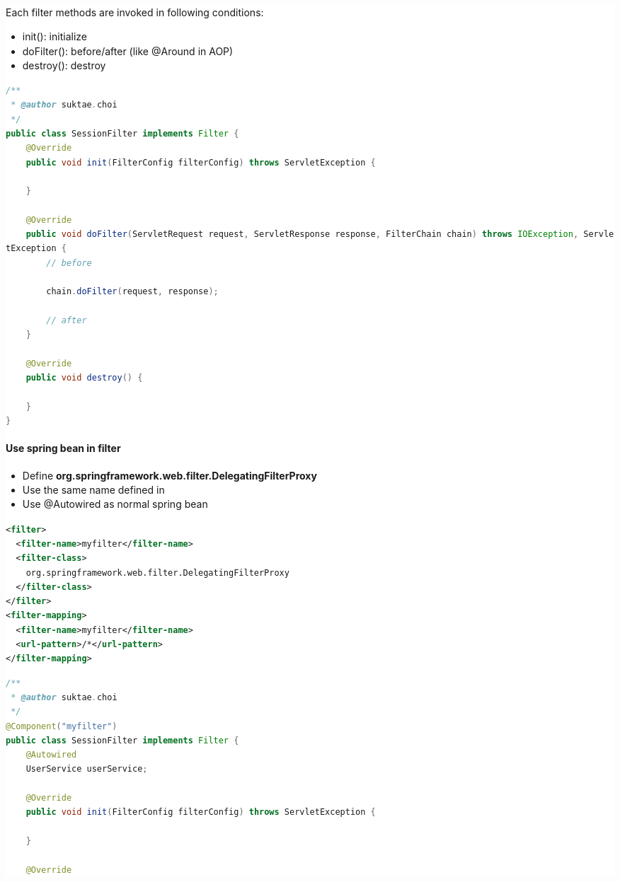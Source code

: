 Each filter methods are invoked in following conditions:
- init(): initialize
- doFilter(): before/after (like @Around in AOP)
- destroy(): destroy

```java
/**
 * @author suktae.choi
 */
public class SessionFilter implements Filter {
    @Override
    public void init(FilterConfig filterConfig) throws ServletException {

    }

    @Override
    public void doFilter(ServletRequest request, ServletResponse response, FilterChain chain) throws IOException, ServletException {
        // before

        chain.doFilter(request, response);

        // after
    }

    @Override
    public void destroy() {

    }
}
```

#### Use spring bean in filter
- Define <filter-class> **org.springframework.web.filter.DelegatingFilterProxy** </filter-class>
- Use the same name defined in <filter-name>
- Use @Autowired as normal spring bean

```xml
<filter>
  <filter-name>myfilter</filter-name>
  <filter-class>
    org.springframework.web.filter.DelegatingFilterProxy
  </filter-class>
</filter>
<filter-mapping>
  <filter-name>myfilter</filter-name>
  <url-pattern>/*</url-pattern>
</filter-mapping>
```

```java
/**
 * @author suktae.choi
 */
@Component("myfilter")
public class SessionFilter implements Filter {
    @Autowired
    UserService userService;

    @Override
    public void init(FilterConfig filterConfig) throws ServletException {

    }

    @Override
```